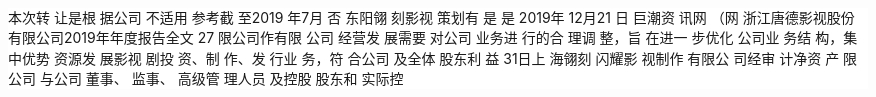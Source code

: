 本次转
让是根
据公司
不适用
参考截
至2019
年7月
否
东阳翎
刻影视
策划有
是
是
2019年
12月21
日
巨潮资
讯网
（网
浙江唐德影视股份有限公司2019年年度报告全文
27
限公司作有限
公司
经营发
展需要
对公司
业务进
行的合
理调
整，旨
在进一
步优化
公司业
务结
构，集
中优势
资源发
展影视
剧投
资、制
作、发
行业
务，符
合公司
及全体
股东利
益
31日上
海翎刻
闪耀影
视制作
有限公
司经审
计净资
产
限公司
与公司
董事、
监事、
高级管
理人员
及控股
股东和
实际控